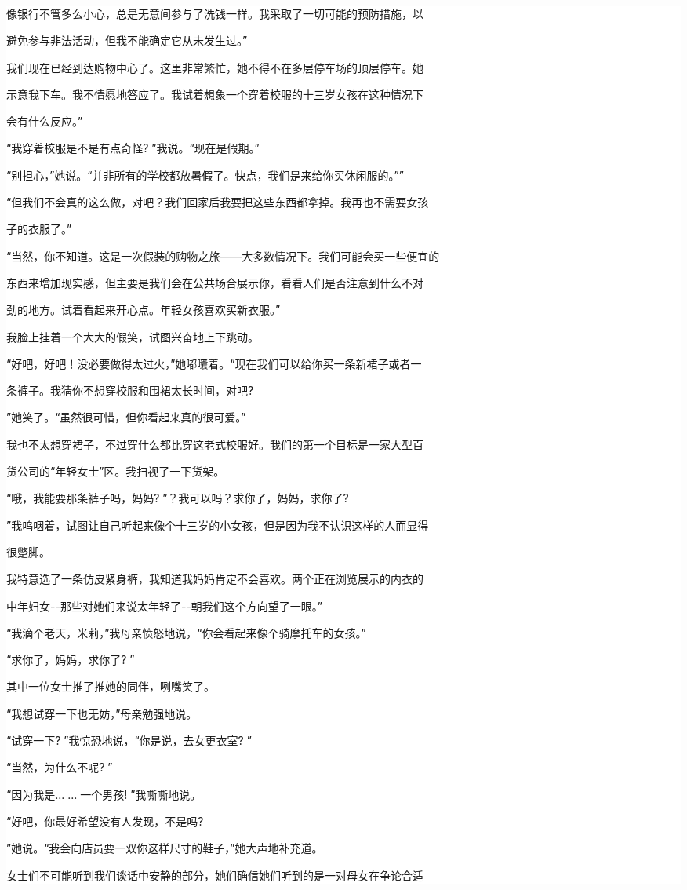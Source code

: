 像银行不管多么小心，总是无意间参与了洗钱一样。我采取了一切可能的预防措施，以

避免参与非法活动，但我不能确定它从未发生过。”

我们现在已经到达购物中心了。这里非常繁忙，她不得不在多层停车场的顶层停车。她

示意我下车。我不情愿地答应了。我试着想象一个穿着校服的十三岁女孩在这种情况下

会有什么反应。”

“我穿着校服是不是有点奇怪? ”我说。“现在是假期。”

“别担心，”她说。“并非所有的学校都放暑假了。快点，我们是来给你买休闲服的。””

“但我们不会真的这么做，对吧？我们回家后我要把这些东西都拿掉。我再也不需要女孩

子的衣服了。”

“当然，你不知道。这是一次假装的购物之旅——大多数情况下。我们可能会买一些便宜的

东西来增加现实感，但主要是我们会在公共场合展示你，看看人们是否注意到什么不对

劲的地方。试着看起来开心点。年轻女孩喜欢买新衣服。”

我脸上挂着一个大大的假笑，试图兴奋地上下跳动。

“好吧，好吧！没必要做得太过火，”她嘟囔着。“现在我们可以给你买一条新裙子或者一

条裤子。我猜你不想穿校服和围裙太长时间，对吧?

”她笑了。“虽然很可惜，但你看起来真的很可爱。”

我也不太想穿裙子，不过穿什么都比穿这老式校服好。我们的第一个目标是一家大型百

货公司的“年轻女士”区。我扫视了一下货架。

“哦，我能要那条裤子吗，妈妈? ”？我可以吗？求你了，妈妈，求你了?

”我呜咽着，试图让自己听起来像个十三岁的小女孩，但是因为我不认识这样的人而显得

很蹩脚。

我特意选了一条仿皮紧身裤，我知道我妈妈肯定不会喜欢。两个正在浏览展示的内衣的

中年妇女--那些对她们来说太年轻了--朝我们这个方向望了一眼。”

“我滴个老天，米莉，”我母亲愤怒地说，“你会看起来像个骑摩托车的女孩。”

“求你了，妈妈，求你了? ”

其中一位女士推了推她的同伴，咧嘴笑了。

“我想试穿一下也无妨，”母亲勉强地说。

“试穿一下? ”我惊恐地说，“你是说，去女更衣室? ”

“当然，为什么不呢? ”

“因为我是... ... 一个男孩! ”我嘶嘶地说。

“好吧，你最好希望没有人发现，不是吗?

”她说。“我会向店员要一双你这样尺寸的鞋子，”她大声地补充道。

女士们不可能听到我们谈话中安静的部分，她们确信她们听到的是一对母女在争论合适
